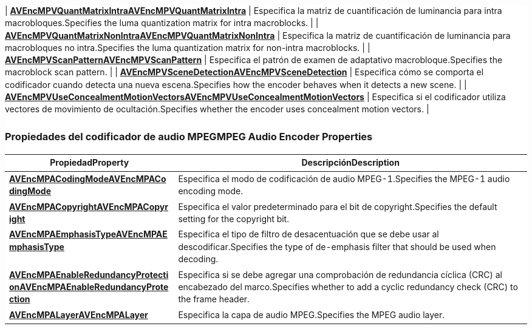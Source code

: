 | [<span data-ttu-id="6461a-367">**AVEncMPVQuantMatrixIntra**</span><span class="sxs-lookup"><span data-stu-id="6461a-367">**AVEncMPVQuantMatrixIntra**</span></span>](avencmpvquantmatrixintra-property.md)                       | <span data-ttu-id="6461a-368">Especifica la matriz de cuantificación de luminancia para intra macrobloques.</span><span class="sxs-lookup"><span data-stu-id="6461a-368">Specifies the luma quantization matrix for intra macroblocks.</span></span>                        |
| [<span data-ttu-id="6461a-369">**AVEncMPVQuantMatrixNonIntra**</span><span class="sxs-lookup"><span data-stu-id="6461a-369">**AVEncMPVQuantMatrixNonIntra**</span></span>](avencmpvquantmatrixnonintra-property.md)                 | <span data-ttu-id="6461a-370">Especifica la matriz de cuantificación de luminancia para macrobloques no intra.</span><span class="sxs-lookup"><span data-stu-id="6461a-370">Specifies the luma quantization matrix for non-intra macroblocks.</span></span>                    |
| [<span data-ttu-id="6461a-371">**AVEncMPVScanPattern**</span><span class="sxs-lookup"><span data-stu-id="6461a-371">**AVEncMPVScanPattern**</span></span>](avencmpvscanpattern-property.md)                                 | <span data-ttu-id="6461a-372">Especifica el patrón de examen de adaptativo macrobloque.</span><span class="sxs-lookup"><span data-stu-id="6461a-372">Specifies the macroblock scan pattern.</span></span>                                               |
| [<span data-ttu-id="6461a-373">**AVEncMPVSceneDetection**</span><span class="sxs-lookup"><span data-stu-id="6461a-373">**AVEncMPVSceneDetection**</span></span>](avencmpvscenedetection-property.md)                           | <span data-ttu-id="6461a-374">Especifica cómo se comporta el codificador cuando detecta una nueva escena.</span><span class="sxs-lookup"><span data-stu-id="6461a-374">Specifies how the encoder behaves when it detects a new scene.</span></span>                       |
| [<span data-ttu-id="6461a-375">**AVEncMPVUseConcealmentMotionVectors**</span><span class="sxs-lookup"><span data-stu-id="6461a-375">**AVEncMPVUseConcealmentMotionVectors**</span></span>](avencmpvuseconcealmentmotionvectors-property.md) | <span data-ttu-id="6461a-376">Especifica si el codificador utiliza vectores de movimiento de ocultación.</span><span class="sxs-lookup"><span data-stu-id="6461a-376">Specifies whether the encoder uses concealment motion vectors.</span></span>                       |



 

### <a name="mpeg-audio-encoder-properties"></a><span data-ttu-id="6461a-377">Propiedades del codificador de audio MPEG</span><span class="sxs-lookup"><span data-stu-id="6461a-377">MPEG Audio Encoder Properties</span></span>



| <span data-ttu-id="6461a-378">Propiedad</span><span class="sxs-lookup"><span data-stu-id="6461a-378">Property</span></span>                                                                                  | <span data-ttu-id="6461a-379">Descripción</span><span class="sxs-lookup"><span data-stu-id="6461a-379">Description</span></span>                                                                   |
|-------------------------------------------------------------------------------------------|-------------------------------------------------------------------------------|
| [<span data-ttu-id="6461a-380">**AVEncMPACodingMode**</span><span class="sxs-lookup"><span data-stu-id="6461a-380">**AVEncMPACodingMode**</span></span>](avencmpacodingmode-property.md)                                 | <span data-ttu-id="6461a-381">Especifica el modo de codificación de audio MPEG-1.</span><span class="sxs-lookup"><span data-stu-id="6461a-381">Specifies the MPEG-1 audio encoding mode.</span></span>                                     |
| [<span data-ttu-id="6461a-382">**AVEncMPACopyright**</span><span class="sxs-lookup"><span data-stu-id="6461a-382">**AVEncMPACopyright**</span></span>](avencmpacopyright-property.md)                                   | <span data-ttu-id="6461a-383">Especifica el valor predeterminado para el bit de copyright.</span><span class="sxs-lookup"><span data-stu-id="6461a-383">Specifies the default setting for the copyright bit.</span></span>                          |
| [<span data-ttu-id="6461a-384">**AVEncMPAEmphasisType**</span><span class="sxs-lookup"><span data-stu-id="6461a-384">**AVEncMPAEmphasisType**</span></span>](avencmpaemphasistype-property.md)                             | <span data-ttu-id="6461a-385">Especifica el tipo de filtro de desacentuación que se debe usar al descodificar.</span><span class="sxs-lookup"><span data-stu-id="6461a-385">Specifies the type of de-emphasis filter that should be used when decoding.</span></span>   |
| [<span data-ttu-id="6461a-386">**AVEncMPAEnableRedundancyProtection**</span><span class="sxs-lookup"><span data-stu-id="6461a-386">**AVEncMPAEnableRedundancyProtection**</span></span>](avencmpaenableredundancyprotection-property.md) | <span data-ttu-id="6461a-387">Especifica si se debe agregar una comprobación de redundancia cíclica (CRC) al encabezado del marco.</span><span class="sxs-lookup"><span data-stu-id="6461a-387">Specifies whether to add a cyclic redundancy check (CRC) to the frame header.</span></span> |
| [<span data-ttu-id="6461a-388">**AVEncMPALayer**</span><span class="sxs-lookup"><span data-stu-id="6461a-388">**AVEncMPALayer**</span></span>](avencmpalayer-property.md)                                           | <span data-ttu-id="6461a-389">Especifica la capa de audio MPEG.</span><span class="sxs-lookup"><span data-stu-id="6461a-389">Specifies the MPEG audio layer.</span></span>                                               |